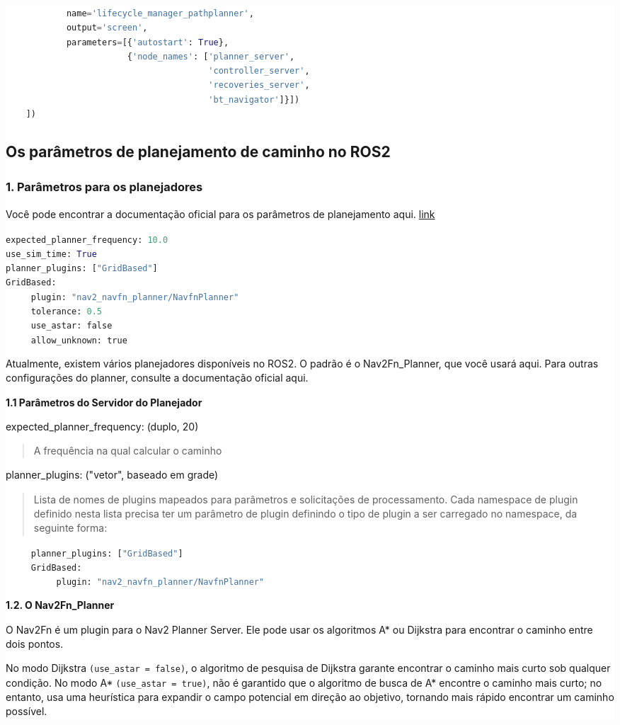 ```python
            name='lifecycle_manager_pathplanner',
            output='screen',
            parameters=[{'autostart': True},
                        {'node_names': ['planner_server',
                                        'controller_server',
                                        'recoveries_server',
                                        'bt_navigator']}])
    ])
```
## Os parâmetros de planejamento de caminho no ROS2
### 1. Parâmetros para os planejadores

Você pode encontrar a documentação oficial para os parâmetros de planejamento aqui. [link](https://navigation.ros.org/configuration/packages/configuring-planner-server.html)
```python
expected_planner_frequency: 10.0
use_sim_time: True
planner_plugins: ["GridBased"]
GridBased:
     plugin: "nav2_navfn_planner/NavfnPlanner"
     tolerance: 0.5
     use_astar: false
     allow_unknown: true
```
Atualmente, existem vários planejadores disponíveis no ROS2. O padrão é o Nav2Fn_Planner, que você usará aqui. Para outras configurações do planner, consulte a documentação oficial aqui.

**1.1 Parâmetros do Servidor do Planejador**

expected_planner_frequency: (duplo, 20)

> A frequência na qual calcular o caminho

planner_plugins: ("vetor", baseado em grade)

> Lista de nomes de plugins mapeados para parâmetros e solicitações de processamento. Cada namespace de plugin definido nesta lista precisa ter um parâmetro de plugin definindo o tipo de plugin a ser carregado no namespace, da seguinte forma:

```python
     planner_plugins: ["GridBased"]
     GridBased:
          plugin: "nav2_navfn_planner/NavfnPlanner"
```
**1.2. O Nav2Fn_Planner**

O Nav2Fn é um plugin para o Nav2 Planner Server. Ele pode usar os algoritmos A* ou Dijkstra para encontrar o caminho entre dois pontos.

No modo Dijkstra `(use_astar = false)`, o algoritmo de pesquisa de Dijkstra garante encontrar o caminho mais curto sob qualquer condição.
No modo A* `(use_astar = true)`, não é garantido que o algoritmo de busca de A* encontre o caminho mais curto; no entanto, usa uma heurística para expandir o campo potencial em direção ao objetivo, tornando mais rápido encontrar um caminho possível.
